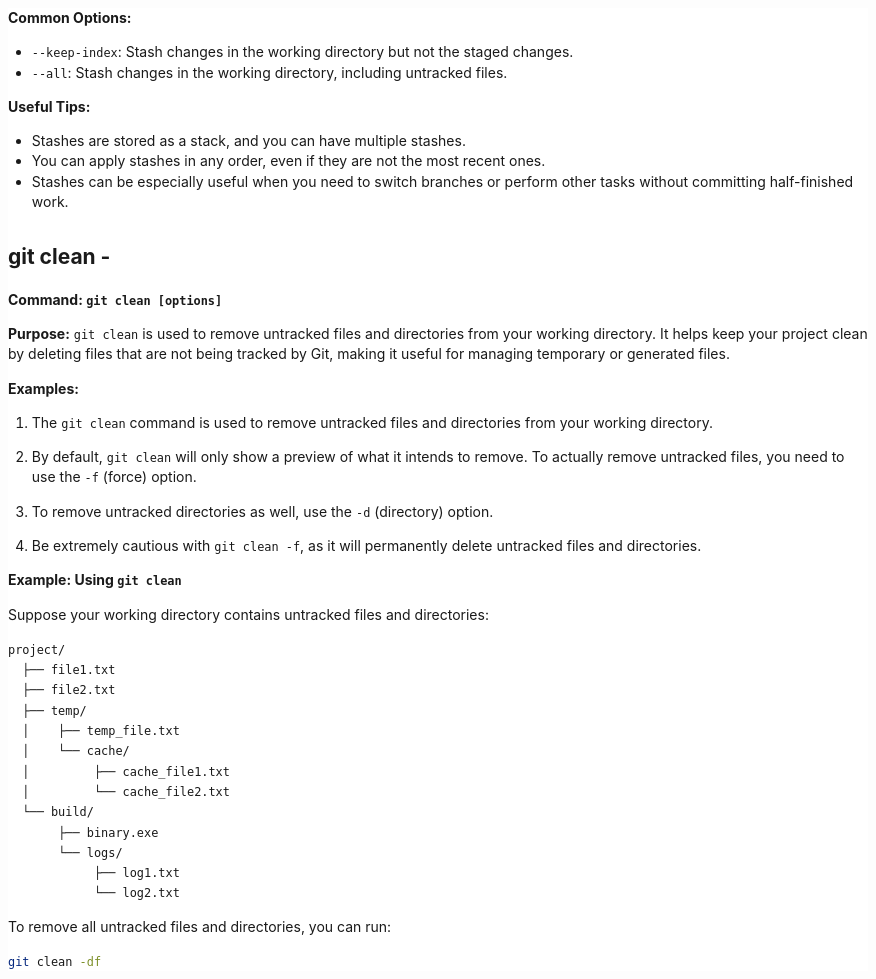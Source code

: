 **Common Options:**

- `--keep-index`: Stash changes in the working directory but not the staged changes.
- `--all`: Stash changes in the working directory, including untracked files.

**Useful Tips:**

- Stashes are stored as a stack, and you can have multiple stashes.
- You can apply stashes in any order, even if they are not the most recent ones.
- Stashes can be especially useful when you need to switch branches or perform other tasks without committing half-finished work.

## <a id="git-clean">git clean -</a>

**Command: `git clean [options]`**

**Purpose:** `git clean` is used to remove untracked files and directories from your working directory. It helps keep your project clean by deleting files that are not being tracked by Git, making it useful for managing temporary or generated files.

**Examples:**

1. The `git clean` command is used to remove untracked files and directories from your working directory.

2. By default, `git clean` will only show a preview of what it intends to remove. To actually remove untracked files, you need to use the `-f` (force) option.

3. To remove untracked directories as well, use the `-d` (directory) option.

4. Be extremely cautious with `git clean -f`, as it will permanently delete untracked files and directories.

**Example: Using `git clean`**

Suppose your working directory contains untracked files and directories:

```
project/
  ├── file1.txt
  ├── file2.txt
  ├── temp/
  │    ├── temp_file.txt
  │    └── cache/
  │         ├── cache_file1.txt
  │         └── cache_file2.txt
  └── build/
       ├── binary.exe
       └── logs/
            ├── log1.txt
            └── log2.txt
```

To remove all untracked files and directories, you can run:

```bash
git clean -df
```
